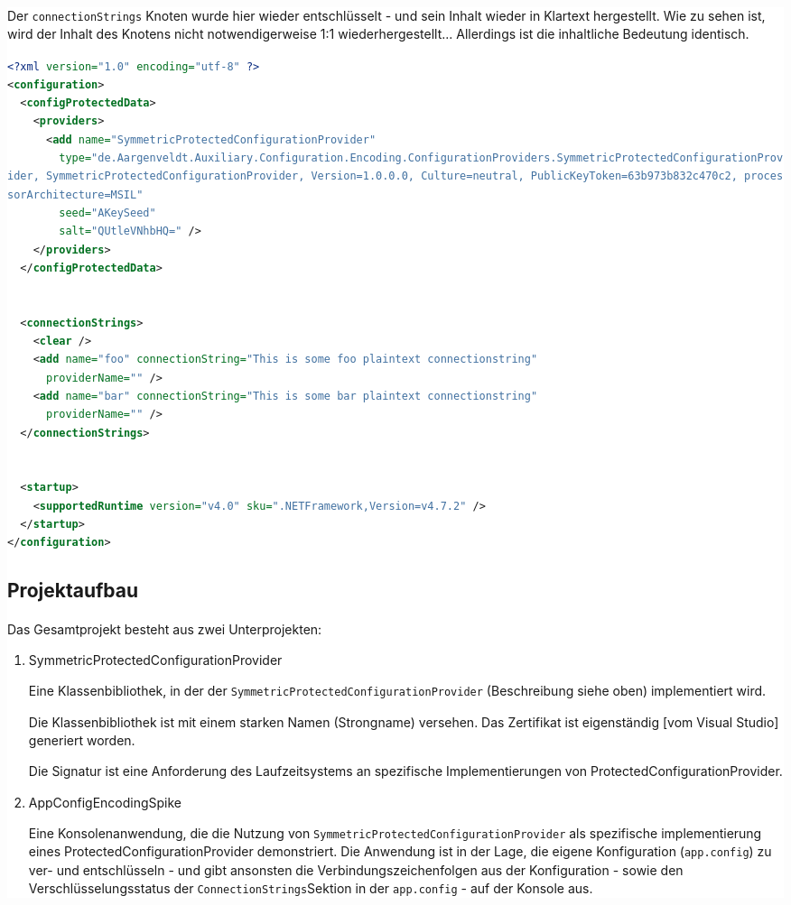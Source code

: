 Der ```connectionStrings``` Knoten wurde hier wieder entschlüsselt - und sein Inhalt wieder in Klartext hergestellt. Wie zu sehen ist, wird der Inhalt des Knotens nicht notwendigerweise 1:1 wiederhergestellt... Allerdings ist die inhaltliche Bedeutung identisch.

```xml
<?xml version="1.0" encoding="utf-8" ?>
<configuration>
  <configProtectedData>
    <providers>
      <add name="SymmetricProtectedConfigurationProvider"
        type="de.Aargenveldt.Auxiliary.Configuration.Encoding.ConfigurationProviders.SymmetricProtectedConfigurationProvider, SymmetricProtectedConfigurationProvider, Version=1.0.0.0, Culture=neutral, PublicKeyToken=63b973b832c470c2, processorArchitecture=MSIL"
        seed="AKeySeed"
        salt="QUtleVNhbHQ=" />
    </providers>
  </configProtectedData>


  <connectionStrings>
    <clear />
    <add name="foo" connectionString="This is some foo plaintext connectionstring"
      providerName="" />
    <add name="bar" connectionString="This is some bar plaintext connectionstring"
      providerName="" />
  </connectionStrings>


  <startup>
    <supportedRuntime version="v4.0" sku=".NETFramework,Version=v4.7.2" />
  </startup>
</configuration>
```

## Projektaufbau

Das Gesamtprojekt besteht aus zwei Unterprojekten:

1. SymmetricProtectedConfigurationProvider

   Eine Klassenbibliothek, in der der ```SymmetricProtectedConfigurationProvider``` (Beschreibung siehe oben) implementiert wird.

   Die Klassenbibliothek ist mit einem starken Namen (Strongname) versehen. Das Zertifikat ist eigenständig [vom Visual Studio] generiert worden.

   Die Signatur ist eine Anforderung des Laufzeitsystems an spezifische Implementierungen von ProtectedConfigurationProvider.

2. AppConfigEncodingSpike

   Eine Konsolenanwendung, die die Nutzung von ```SymmetricProtectedConfigurationProvider``` als spezifische implementierung eines ProtectedConfigurationProvider demonstriert. Die Anwendung ist in der Lage, die eigene Konfiguration (```app.config```) zu ver- und entschlüsseln - und gibt ansonsten die Verbindungszeichenfolgen aus der Konfiguration - sowie den Verschlüsselungsstatus der ```ConnectionStrings```Sektion in der ```app.config``` - auf der Konsole aus.
